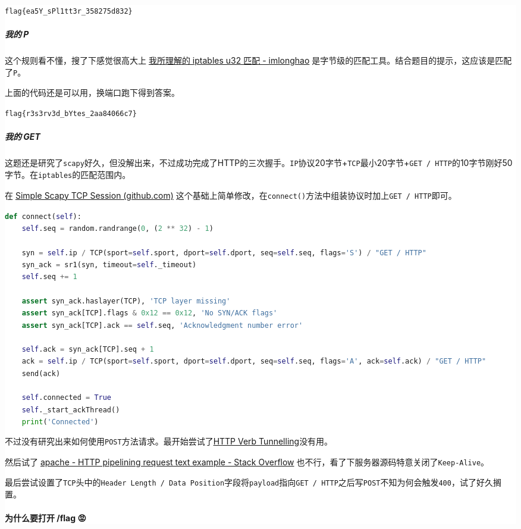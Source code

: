 

`flag{ea5Y_sPl1tt3r_358275d832}`

##### 我的 P

这个规则看不懂，搜了下感觉很高大上 [我所理解的 iptables u32 匹配 - imlonghao](https://imlonghao.com/30.html) 是字节级的匹配工具。结合题目的提示，这应该是匹配了`P`。

上面的代码还是可以用，换端口跑下得到答案。



`flag{r3s3rv3d_bYtes_2aa84066c7}`



##### 我的 GET

这题还是研究了`scapy`好久，但没解出来，不过成功完成了HTTP的三次握手。`IP`协议20字节+`TCP`最小20字节+`GET / HTTP`的10字节刚好50字节。在`iptables`的匹配范围内。

在 [Simple Scapy TCP Session (github.com)](https://gist.github.com/N0dr4x/ffe99618a738978605719ce525a33042) 这个基础上简单修改，在`connect()`方法中组装协议时加上`GET / HTTP`即可。

```python
def connect(self):
    self.seq = random.randrange(0, (2 ** 32) - 1)

    syn = self.ip / TCP(sport=self.sport, dport=self.dport, seq=self.seq, flags='S') / "GET / HTTP"
    syn_ack = sr1(syn, timeout=self._timeout)
    self.seq += 1

    assert syn_ack.haslayer(TCP), 'TCP layer missing'
    assert syn_ack[TCP].flags & 0x12 == 0x12, 'No SYN/ACK flags'
    assert syn_ack[TCP].ack == self.seq, 'Acknowledgment number error'

    self.ack = syn_ack[TCP].seq + 1
    ack = self.ip / TCP(sport=self.sport, dport=self.dport, seq=self.seq, flags='A', ack=self.ack) / "GET / HTTP"
    send(ack)

    self.connected = True
    self._start_ackThread()
    print('Connected')
```

不过没有研究出来如何使用`POST`方法请求。最开始尝试了[HTTP Verb Tunnelling](https://fanoframework.github.io/security/http-verb-tunnelling/)没有用。

然后试了 [apache - HTTP pipelining request text example - Stack Overflow](https://stackoverflow.com/questions/19619124/http-pipelining-request-text-example) 也不行，看了下服务器源码特意关闭了`Keep-Alive`。

最后尝试设置了`TCP`头中的`Header Length / Data Position`字段将`payload`指向`GET / HTTP`之后写`POST`不知为何会触发`400`，试了好久搁置。



#### 为什么要打开 /flag 😡
